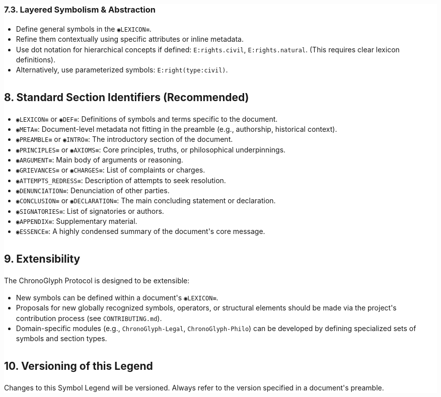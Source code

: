 ### 7.3. Layered Symbolism & Abstraction

* Define general symbols in the `◉LEXICON≡`.
* Refine them contextually using specific attributes or inline metadata.
* Use dot notation for hierarchical concepts if defined: `Ε:rights.civil`, `Ε:rights.natural`. (This requires clear lexicon definitions).
* Alternatively, use parameterized symbols: `Ε:right(type:civil)`.

## 8. Standard Section Identifiers (Recommended)

* `◉LEXICON≡` or `◉DEF≡`: Definitions of symbols and terms specific to the document.
* `◉META≡`: Document-level metadata not fitting in the preamble (e.g., authorship, historical context).
* `◉PREAMBLE≡` or `◉INTRO≡`: The introductory section of the document.
* `◉PRINCIPLES≡` or `◉AXIOMS≡`: Core principles, truths, or philosophical underpinnings.
* `◉ARGUMENT≡`: Main body of arguments or reasoning.
* `◉GRIEVANCES≡` or `◉CHARGES≡`: List of complaints or charges.
* `◉ATTEMPTS_REDRESS≡`: Description of attempts to seek resolution.
* `◉DENUNCIATION≡`: Denunciation of other parties.
* `◉CONCLUSION≡` or `◉DECLARATION≡`: The main concluding statement or declaration.
* `◉SIGNATORIES≡`: List of signatories or authors.
* `◉APPENDIX≡`: Supplementary material.
* `◉ESSENCE≡`: A highly condensed summary of the document's core message.

## 9. Extensibility

The ChronoGlyph Protocol is designed to be extensible:

* New symbols can be defined within a document's `◉LEXICON≡`.
* Proposals for new globally recognized symbols, operators, or structural elements should be made via the project's contribution process (see `CONTRIBUTING.md`).
* Domain-specific modules (e.g., `ChronoGlyph-Legal`, `ChronoGlyph-Philo`) can be developed by defining specialized sets of symbols and section types.

## 10. Versioning of this Legend

Changes to this Symbol Legend will be versioned. Always refer to the version specified in a document's preamble.
